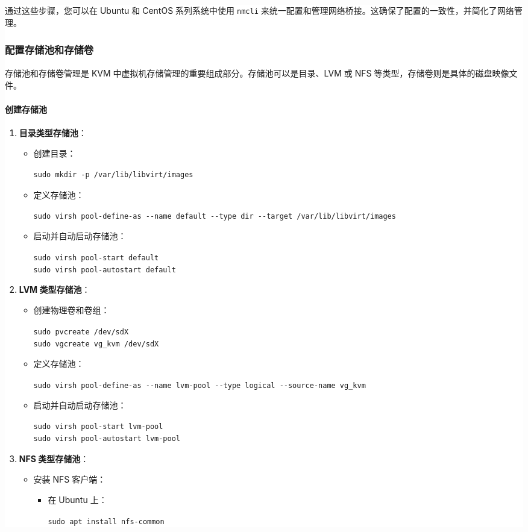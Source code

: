 通过这些步骤，您可以在 Ubuntu 和 CentOS 系列系统中使用 `nmcli` 来统一配置和管理网络桥接。这确保了配置的一致性，并简化了网络管理。

### 配置存储池和存储卷

存储池和存储卷管理是 KVM 中虚拟机存储管理的重要组成部分。存储池可以是目录、LVM 或 NFS 等类型，存储卷则是具体的磁盘映像文件。

#### 创建存储池

1. **目录类型存储池**：

   - 创建目录：

     ```shell
     sudo mkdir -p /var/lib/libvirt/images
     ```

   - 定义存储池：

     ```shell
     sudo virsh pool-define-as --name default --type dir --target /var/lib/libvirt/images
     ```

   - 启动并自动启动存储池：

     ```shell
     sudo virsh pool-start default
     sudo virsh pool-autostart default
     ```

2. **LVM 类型存储池**：

   - 创建物理卷和卷组：

     ```shell
     sudo pvcreate /dev/sdX
     sudo vgcreate vg_kvm /dev/sdX
     ```

   - 定义存储池：

     ```shell
     sudo virsh pool-define-as --name lvm-pool --type logical --source-name vg_kvm
     ```

   - 启动并自动启动存储池：

     ```shell
     sudo virsh pool-start lvm-pool
     sudo virsh pool-autostart lvm-pool
     ```

3. **NFS 类型存储池**：

   - 安装 NFS 客户端：

     - 在 Ubuntu 上：

       ```shell
       sudo apt install nfs-common
       ```
